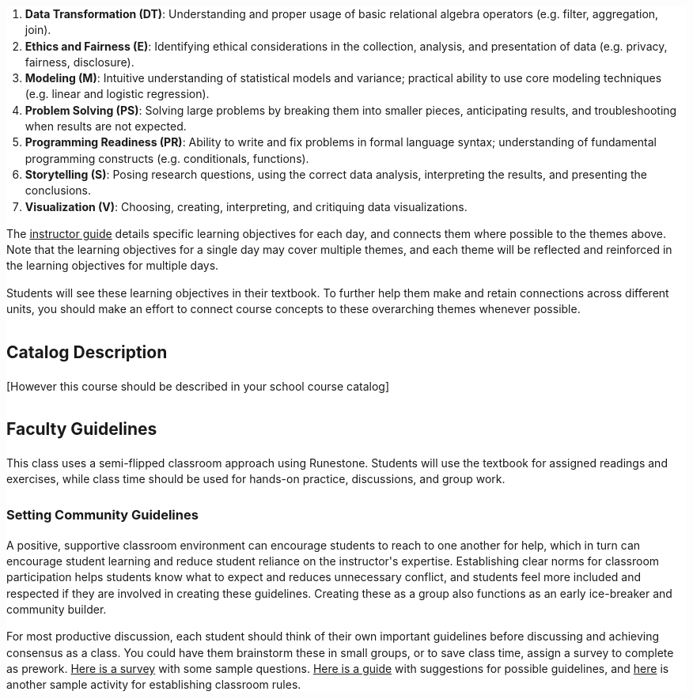 1.  **Data Transformation (DT)**: Understanding and proper usage of basic
    relational algebra operators (e.g. filter, aggregation, join).
1.  **Ethics and Fairness (E)**: Identifying ethical considerations in the
    collection, analysis, and presentation of data (e.g. privacy, fairness,
    disclosure).
1.  **Modeling (M)**: Intuitive understanding of statistical models and
    variance; practical ability to use core modeling techniques (e.g. linear and
    logistic regression).
1.  **Problem Solving (PS)**: Solving large problems by breaking them into
    smaller pieces, anticipating results, and troubleshooting when results are
    not expected.
1.  **Programming Readiness (PR)**: Ability to write and fix problems in formal
    language syntax; understanding of fundamental programming constructs (e.g.
    conditionals, functions).
1.  **Storytelling (S)**: Posing research questions, using the correct data
    analysis, interpreting the results, and presenting the conclusions.
1.  **Visualization (V)**: Choosing, creating, interpreting, and critiquing data
    visualizations.

The
[instructor guide](https://github.com/google/applied-machine-learning-intensive/blob/master/acs/external_documentation/ac1_instructor_guide.md)
details specific learning objectives for each day, and connects them where
possible to the themes above. Note that the learning objectives for a single day
may cover multiple themes, and each theme will be reflected and reinforced in
the learning objectives for multiple days.

Students will see these learning objectives in their textbook. To further help
them make and retain connections across different units, you should make an
effort to connect course concepts to these overarching themes whenever possible.

## Catalog Description

[However this course should be described in your school course catalog]

## Faculty Guidelines

This class uses a semi-flipped classroom approach using Runestone. Students will
use the textbook for assigned readings and exercises, while class time should be
used for hands-on practice, discussions, and group work.

### Setting Community Guidelines

A positive, supportive classroom environment can encourage students to reach to
one another for help, which in turn can encourage student learning and reduce
student reliance on the instructor's expertise. Establishing clear norms for
classroom participation helps students know what to expect and reduces
unnecessary conflict, and students feel more included and respected if they are
involved in creating these guidelines. Creating these as a group also functions
as an early ice-breaker and community builder.

For most productive discussion, each student should think of their own important
guidelines before discussing and achieving consensus as a class. You could have
them brainstorm these in small groups, or to save class time, assign a survey to
complete as prework. [Here is a survey](https://forms.gle/VAuoGjsGsQke12xY9)
with some sample questions.
[Here is a guide](https://www.umass.edu/tefd/sites/default/files/TEFD-Developing%20Class%20Norms%20and%20Participation%20Guidelines_0.pdf)
with suggestions for possible guidelines, and
[here](http://oncourseworkshop.com/table-contents/establishing-classroom-rules/)
is another sample activity for establishing classroom rules.
